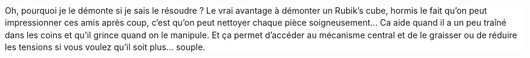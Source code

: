 Oh, pourquoi je le démonte si je sais le résoudre ? Le vrai avantage à démonter un Rubik’s cube, hormis le fait qu’on peut impressionner ces amis après coup, c’est qu’on peut nettoyer chaque pièce soigneusement… Ca aide quand il a un peu traîné dans les coins et qu’il grince quand on le manipule. Et ça permet d’accéder au mécanisme central et de le graisser ou de réduire les tensions si vous voulez qu’il soit plus… souple.

